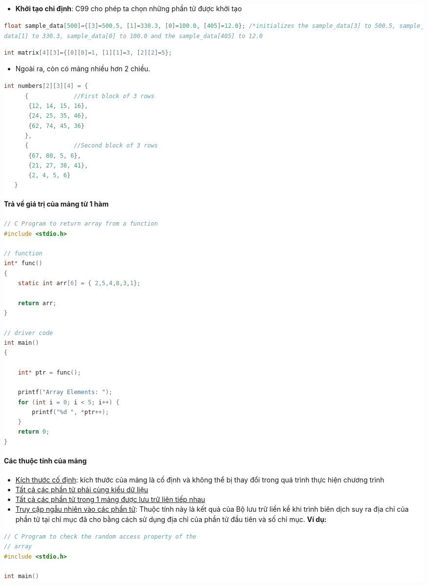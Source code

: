 - **Khởi tạo chỉ định**: C99 cho phép ta chọn những phần tử được khởi tạo

```C
float sample_data[500]={[3]=500.5, [1]=330.3, [0]=100.0, [405]=12.0}; /*initializes the sample_data[3] to 500.5, sample_data[1] to 330.3, sample_data[0] to 100.0 and the sample_data[405] to 12.0
```

```C
int matrix[4][3]={[0][0]=1, [1][1]=3, [2][2]=5};
```
- Ngoài ra, còn có mảng nhiều hơn 2 chiều.

```c
int numbers[2][3][4] = {
      {             //First block of 3 rows
       {12, 14, 15, 16},
       {24, 25, 35, 46},
       {62, 74, 45, 36}
      },
      {             //Second block of 3 rows
       {67, 80, 5, 6},
       {21, 27, 38, 41},
       {2, 4, 5, 6}
   }
   ```
#### Trả về giá trị của mảng từ 1 hàm
```C
// C Program to return array from a function
#include <stdio.h>
 
// function
int* func()
{
    static int arr[6] = { 2,5,4,8,3,1};
 
    return arr;
}
 
// driver code
int main()
{
 
    int* ptr = func();
 
    printf("Array Elements: ");
    for (int i = 0; i < 5; i++) {
        printf("%d ", *ptr++);
    }
    return 0;
}
```
#### Các thuộc tính của mảng

- <u>Kích thước cố định</u>: kích thước của mảng là cố định và không thể bị thay đổi trong quá trình thực hiện chương trình
- <u>Tất cả các phần tử phải cùng kiểu dữ liệu</u>
- <u>Tất cả các phần tử trong 1 mảng được lưu trữ liên tiếp nhau</u>
- <u>Truy cập ngẫu nhiên vào các phần tử</u>: Thuộc tính này là kết quả của Bộ lưu trữ liền kề khi trình biên dịch suy ra địa chỉ của phần tử tại chỉ mục đã cho bằng cách sử dụng địa chỉ của phần tử đầu tiên và số chỉ mục. **Ví dụ:**
```C
// C Program to check the random access property of the
// array
#include <stdio.h>
 
int main()
```